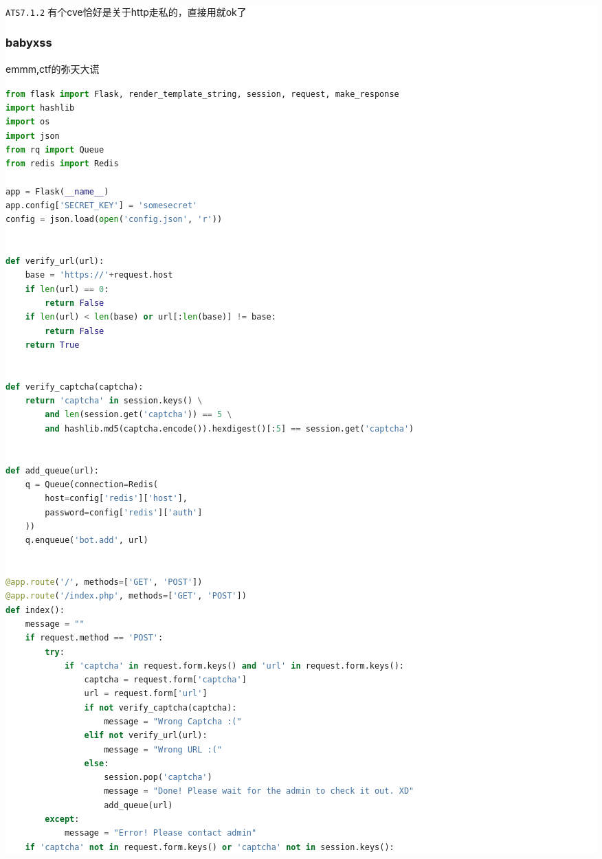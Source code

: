 

`ATS7.1.2` 有个cve恰好是关于http走私的，直接用就ok了



### babyxss

emmm,ctf的弥天大谎

```python
from flask import Flask, render_template_string, session, request, make_response
import hashlib
import os
import json
from rq import Queue
from redis import Redis

app = Flask(__name__)
app.config['SECRET_KEY'] = 'somesecret'
config = json.load(open('config.json', 'r'))


def verify_url(url):
    base = 'https://'+request.host
    if len(url) == 0:
        return False
    if len(url) < len(base) or url[:len(base)] != base:
        return False
    return True


def verify_captcha(captcha):
    return 'captcha' in session.keys() \
        and len(session.get('captcha')) == 5 \
        and hashlib.md5(captcha.encode()).hexdigest()[:5] == session.get('captcha')


def add_queue(url):
    q = Queue(connection=Redis(
        host=config['redis']['host'],
        password=config['redis']['auth']
    ))
    q.enqueue('bot.add', url)


@app.route('/', methods=['GET', 'POST'])
@app.route('/index.php', methods=['GET', 'POST'])
def index():
    message = ""
    if request.method == 'POST':
        try:
            if 'captcha' in request.form.keys() and 'url' in request.form.keys():
                captcha = request.form['captcha']
                url = request.form['url']
                if not verify_captcha(captcha):
                    message = "Wrong Captcha :("
                elif not verify_url(url):
                    message = "Wrong URL :("
                else:
                    session.pop('captcha')
                    message = "Done! Please wait for the admin to check it out. XD"
                    add_queue(url)
        except:
            message = "Error! Please contact admin"
    if 'captcha' not in request.form.keys() or 'captcha' not in session.keys():
```
